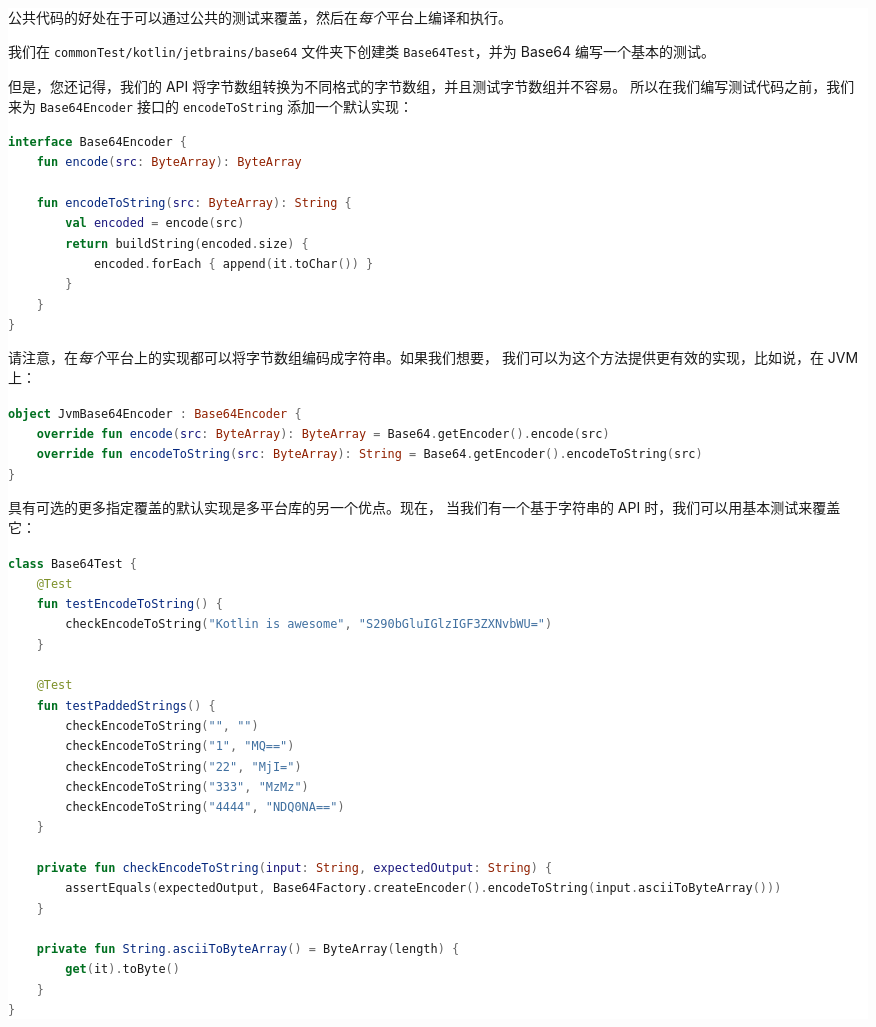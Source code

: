 公共代码的好处在于可以通过公共的测试来覆盖，然后在*每个*平台上编译和执行。

我们在 `commonTest/kotlin/jetbrains/base64` 文件夹下创建类 `Base64Test`，并为 Base64 编写一个基本的测试。

但是，您还记得，我们的 API 将字节数组转换为不同格式的字节数组，并且测试字节数组并不容易。
所以在我们编写测试代码之前，我们来为 `Base64Encoder` 接口的 `encodeToString` 添加一个默认实现：

<div class="sample" markdown="1" mode="kotlin" theme="idea" data-highlight-only="1">

```kotlin
interface Base64Encoder {
    fun encode(src: ByteArray): ByteArray

    fun encodeToString(src: ByteArray): String {
        val encoded = encode(src)
        return buildString(encoded.size) {
            encoded.forEach { append(it.toChar()) }
        }
    }
}
```

</div>

请注意，在*每个*平台上的实现都可以将字节数组编码成字符串。如果我们想要，
我们可以为这个方法提供更有效的实现，比如说，在 JVM 上：

<div class="sample" markdown="1" mode="kotlin" theme="idea" data-highlight-only="1">

```kotlin
object JvmBase64Encoder : Base64Encoder {
    override fun encode(src: ByteArray): ByteArray = Base64.getEncoder().encode(src)
    override fun encodeToString(src: ByteArray): String = Base64.getEncoder().encodeToString(src)
}
```

</div>

具有可选的更多指定覆盖的默认实现是多平台库的另一个优点。现在，
当我们有一个基于字符串的 API 时，我们可以用基本测试来覆盖它：

<div class="sample" markdown="1" mode="kotlin" theme="idea" data-highlight-only="1">

```kotlin
class Base64Test {
    @Test
    fun testEncodeToString() {
        checkEncodeToString("Kotlin is awesome", "S290bGluIGlzIGF3ZXNvbWU=")
    }

    @Test
    fun testPaddedStrings() {
        checkEncodeToString("", "")
        checkEncodeToString("1", "MQ==")
        checkEncodeToString("22", "MjI=")
        checkEncodeToString("333", "MzMz")
        checkEncodeToString("4444", "NDQ0NA==")
    }

    private fun checkEncodeToString(input: String, expectedOutput: String) {
        assertEquals(expectedOutput, Base64Factory.createEncoder().encodeToString(input.asciiToByteArray()))
    }

    private fun String.asciiToByteArray() = ByteArray(length) {
        get(it).toByte()
    }
}
```
